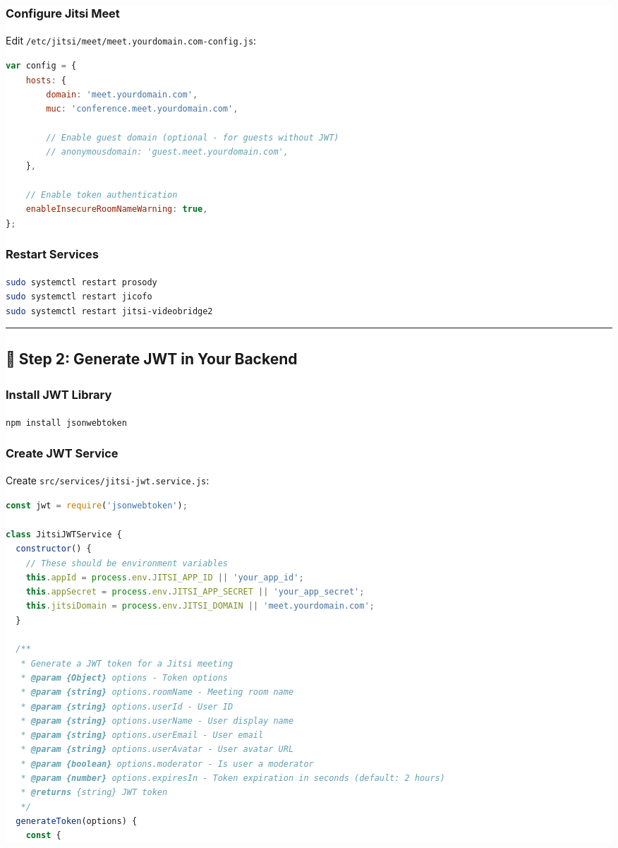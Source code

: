 ### Configure Jitsi Meet

Edit `/etc/jitsi/meet/meet.yourdomain.com-config.js`:

```javascript
var config = {
    hosts: {
        domain: 'meet.yourdomain.com',
        muc: 'conference.meet.yourdomain.com',
        
        // Enable guest domain (optional - for guests without JWT)
        // anonymousdomain: 'guest.meet.yourdomain.com',
    },
    
    // Enable token authentication
    enableInsecureRoomNameWarning: true,
};
```

### Restart Services

```bash
sudo systemctl restart prosody
sudo systemctl restart jicofo
sudo systemctl restart jitsi-videobridge2
```

---

## 🔧 Step 2: Generate JWT in Your Backend

### Install JWT Library

```bash
npm install jsonwebtoken
```

### Create JWT Service

Create `src/services/jitsi-jwt.service.js`:

```javascript
const jwt = require('jsonwebtoken');

class JitsiJWTService {
  constructor() {
    // These should be environment variables
    this.appId = process.env.JITSI_APP_ID || 'your_app_id';
    this.appSecret = process.env.JITSI_APP_SECRET || 'your_app_secret';
    this.jitsiDomain = process.env.JITSI_DOMAIN || 'meet.yourdomain.com';
  }

  /**
   * Generate a JWT token for a Jitsi meeting
   * @param {Object} options - Token options
   * @param {string} options.roomName - Meeting room name
   * @param {string} options.userId - User ID
   * @param {string} options.userName - User display name
   * @param {string} options.userEmail - User email
   * @param {string} options.userAvatar - User avatar URL
   * @param {boolean} options.moderator - Is user a moderator
   * @param {number} options.expiresIn - Token expiration in seconds (default: 2 hours)
   * @returns {string} JWT token
   */
  generateToken(options) {
    const {
```